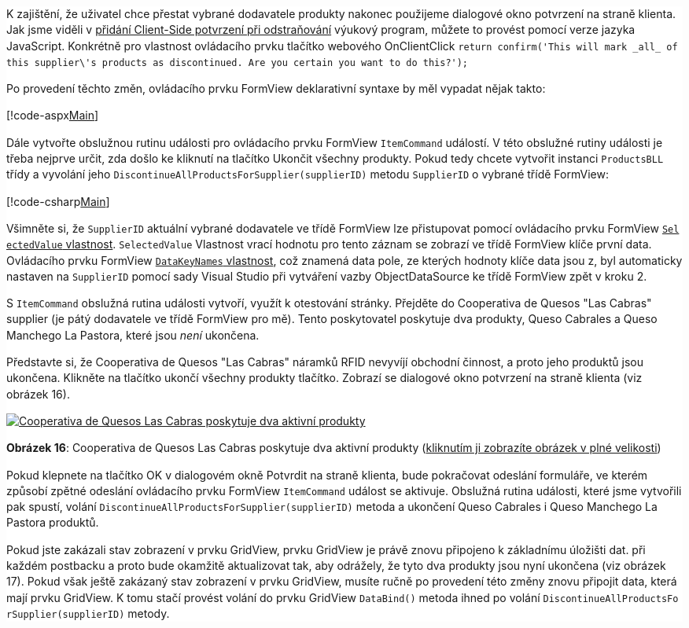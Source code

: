 K zajištění, že uživatel chce přestat vybrané dodavatele produkty nakonec použijeme dialogové okno potvrzení na straně klienta. Jak jsme viděli v [přidání Client-Side potvrzení při odstraňování](../editing-inserting-and-deleting-data/adding-client-side-confirmation-when-deleting-cs.md) výukový program, můžete to provést pomocí verze jazyka JavaScript. Konkrétně pro vlastnost ovládacího prvku tlačítko webového OnClientClick `return confirm('This will mark _all_ of this supplier\'s products as discontinued. Are you certain you want to do this?');`

Po provedení těchto změn, ovládacího prvku FormView deklarativní syntaxe by měl vypadat nějak takto:

[!code-aspx[Main](adding-and-responding-to-buttons-to-a-gridview-cs/samples/sample6.aspx)]

Dále vytvořte obslužnou rutinu události pro ovládacího prvku FormView `ItemCommand` událostí. V této obslužné rutiny události je třeba nejprve určit, zda došlo ke kliknutí na tlačítko Ukončit všechny produkty. Pokud tedy chcete vytvořit instanci `ProductsBLL` třídy a vyvolání jeho `DiscontinueAllProductsForSupplier(supplierID)` metodu `SupplierID` o vybrané třídě FormView:

[!code-csharp[Main](adding-and-responding-to-buttons-to-a-gridview-cs/samples/sample7.cs)]

Všimněte si, že `SupplierID` aktuální vybrané dodavatele ve třídě FormView lze přistupovat pomocí ovládacího prvku FormView [ `SelectedValue` vlastnost](https://msdn.microsoft.com/library/system.web.ui.webcontrols.formview.selectedvalue.aspx). `SelectedValue` Vlastnost vrací hodnotu pro tento záznam se zobrazí ve třídě FormView klíče první data. Ovládacího prvku FormView [ `DataKeyNames` vlastnost](https://msdn.microsoft.com/system.web.ui.webcontrols.formview.datakeynames.aspx), což znamená data pole, ze kterých hodnoty klíče data jsou z, byl automaticky nastaven na `SupplierID` pomocí sady Visual Studio při vytváření vazby ObjectDataSource ke třídě FormView zpět v kroku 2.

S `ItemCommand` obslužná rutina události vytvoří, využít k otestování stránky. Přejděte do Cooperativa de Quesos "Las Cabras" supplier (je pátý dodavatele ve třídě FormView pro mě). Tento poskytovatel poskytuje dva produkty, Queso Cabrales a Queso Manchego La Pastora, které jsou *není* ukončena.

Představte si, že Cooperativa de Quesos "Las Cabras" náramků RFID nevyvíjí obchodní činnost, a proto jeho produktů jsou ukončena. Klikněte na tlačítko ukončí všechny produkty tlačítko. Zobrazí se dialogové okno potvrzení na straně klienta (viz obrázek 16).


[![Cooperativa de Quesos Las Cabras poskytuje dva aktivní produkty](adding-and-responding-to-buttons-to-a-gridview-cs/_static/image43.png)](adding-and-responding-to-buttons-to-a-gridview-cs/_static/image42.png)

**Obrázek 16**: Cooperativa de Quesos Las Cabras poskytuje dva aktivní produkty ([kliknutím ji zobrazíte obrázek v plné velikosti](adding-and-responding-to-buttons-to-a-gridview-cs/_static/image44.png))


Pokud klepnete na tlačítko OK v dialogovém okně Potvrdit na straně klienta, bude pokračovat odeslání formuláře, ve kterém způsobí zpětné odeslání ovládacího prvku FormView `ItemCommand` událost se aktivuje. Obslužná rutina události, které jsme vytvořili pak spustí, volání `DiscontinueAllProductsForSupplier(supplierID)` metoda a ukončení Queso Cabrales i Queso Manchego La Pastora produktů.

Pokud jste zakázali stav zobrazení v prvku GridView, prvku GridView je právě znovu připojeno k základnímu úložišti dat. při každém postbacku a proto bude okamžitě aktualizovat tak, aby odrážely, že tyto dva produkty jsou nyní ukončena (viz obrázek 17). Pokud však ještě zakázaný stav zobrazení v prvku GridView, musíte ručně po provedení této změny znovu připojit data, která mají prvku GridView. K tomu stačí provést volání do prvku GridView `DataBind()` metoda ihned po volání `DiscontinueAllProductsForSupplier(supplierID)` metody.
